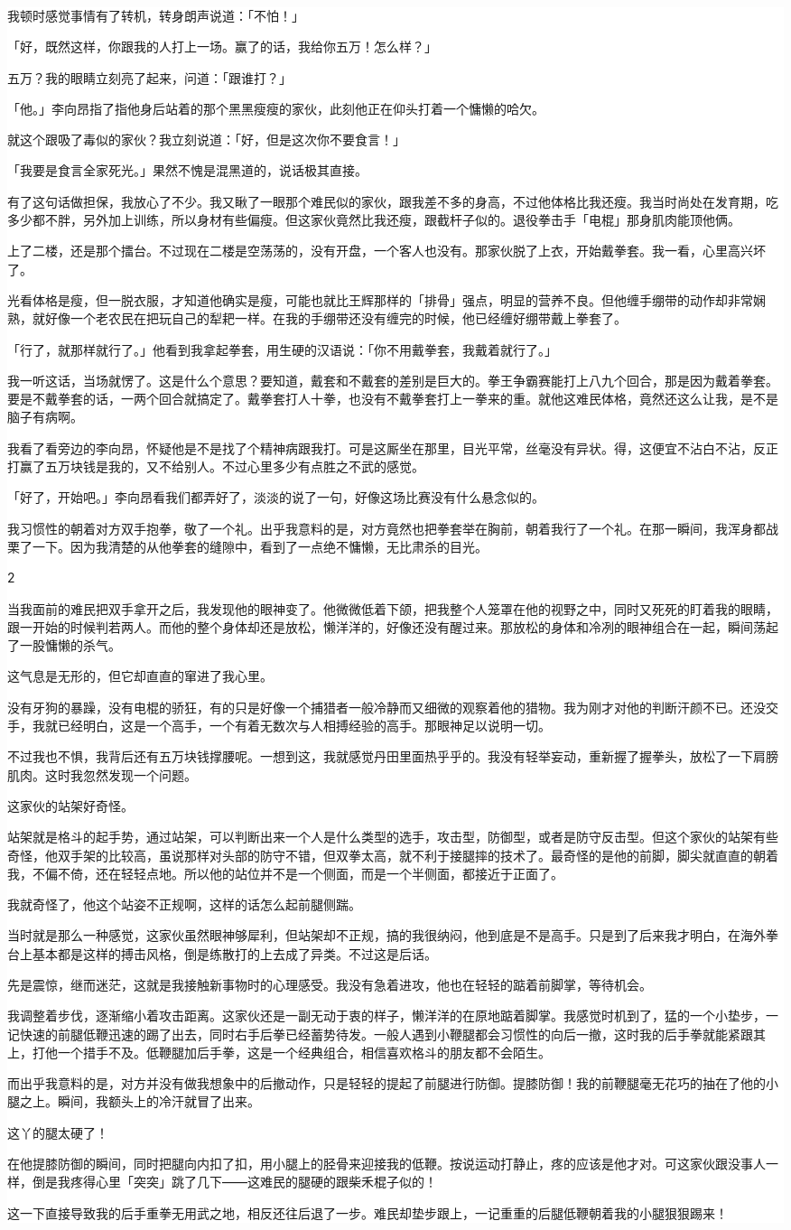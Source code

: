 我顿时感觉事情有了转机，转身朗声说道：「不怕！」

「好，既然这样，你跟我的人打上一场。赢了的话，我给你五万！怎么样？」

五万？我的眼睛立刻亮了起来，问道：「跟谁打？」

「他。」李向昂指了指他身后站着的那个黑黑瘦瘦的家伙，此刻他正在仰头打着一个慵懒的哈欠。

就这个跟吸了毒似的家伙？我立刻说道：「好，但是这次你不要食言！」

「我要是食言全家死光。」果然不愧是混黑道的，说话极其直接。

有了这句话做担保，我放心了不少。我又瞅了一眼那个难民似的家伙，跟我差不多的身高，不过他体格比我还瘦。我当时尚处在发育期，吃多少都不胖，另外加上训练，所以身材有些偏瘦。但这家伙竟然比我还瘦，跟截杆子似的。退役拳击手「电棍」那身肌肉能顶他俩。

上了二楼，还是那个擂台。不过现在二楼是空荡荡的，没有开盘，一个客人也没有。那家伙脱了上衣，开始戴拳套。我一看，心里高兴坏了。

光看体格是瘦，但一脱衣服，才知道他确实是瘦，可能也就比王辉那样的「排骨」强点，明显的营养不良。但他缠手绷带的动作却非常娴熟，就好像一个老农民在把玩自己的犁耙一样。在我的手绷带还没有缠完的时候，他已经缠好绷带戴上拳套了。

「行了，就那样就行了。」他看到我拿起拳套，用生硬的汉语说：「你不用戴拳套，我戴着就行了。」

我一听这话，当场就愣了。这是什么个意思？要知道，戴套和不戴套的差别是巨大的。拳王争霸赛能打上八九个回合，那是因为戴着拳套。要是不戴拳套的话，一两个回合就搞定了。戴拳套打人十拳，也没有不戴拳套打上一拳来的重。就他这难民体格，竟然还这么让我，是不是脑子有病啊。

我看了看旁边的李向昂，怀疑他是不是找了个精神病跟我打。可是这厮坐在那里，目光平常，丝毫没有异状。得，这便宜不沾白不沾，反正打赢了五万块钱是我的，又不给别人。不过心里多少有点胜之不武的感觉。

「好了，开始吧。」李向昂看我们都弄好了，淡淡的说了一句，好像这场比赛没有什么悬念似的。

我习惯性的朝着对方双手抱拳，敬了一个礼。出乎我意料的是，对方竟然也把拳套举在胸前，朝着我行了一个礼。在那一瞬间，我浑身都战栗了一下。因为我清楚的从他拳套的缝隙中，看到了一点绝不慵懒，无比肃杀的目光。

2

当我面前的难民把双手拿开之后，我发现他的眼神变了。他微微低着下颌，把我整个人笼罩在他的视野之中，同时又死死的盯着我的眼睛，跟一开始的时候判若两人。而他的整个身体却还是放松，懒洋洋的，好像还没有醒过来。那放松的身体和冷冽的眼神组合在一起，瞬间荡起了一股慵懒的杀气。

这气息是无形的，但它却直直的窜进了我心里。

没有牙狗的暴躁，没有电棍的骄狂，有的只是好像一个捕猎者一般冷静而又细微的观察着他的猎物。我为刚才对他的判断汗颜不已。还没交手，我就已经明白，这是一个高手，一个有着无数次与人相搏经验的高手。那眼神足以说明一切。

不过我也不惧，我背后还有五万块钱撑腰呢。一想到这，我就感觉丹田里面热乎乎的。我没有轻举妄动，重新握了握拳头，放松了一下肩膀肌肉。这时我忽然发现一个问题。

这家伙的站架好奇怪。

站架就是格斗的起手势，通过站架，可以判断出来一个人是什么类型的选手，攻击型，防御型，或者是防守反击型。但这个家伙的站架有些奇怪，他双手架的比较高，虽说那样对头部的防守不错，但双拳太高，就不利于接腿摔的技术了。最奇怪的是他的前脚，脚尖就直直的朝着我，不偏不倚，还在轻轻点地。所以他的站位并不是一个侧面，而是一个半侧面，都接近于正面了。

我就奇怪了，他这个站姿不正规啊，这样的话怎么起前腿侧踹。

当时就是那么一种感觉，这家伙虽然眼神够犀利，但站架却不正规，搞的我很纳闷，他到底是不是高手。只是到了后来我才明白，在海外拳台上基本都是这样的搏击风格，倒是练散打的上去成了异类。不过这是后话。

先是震惊，继而迷茫，这就是我接触新事物时的心理感受。我没有急着进攻，他也在轻轻的踮着前脚掌，等待机会。

我调整着步伐，逐渐缩小着攻击距离。这家伙还是一副无动于衷的样子，懒洋洋的在原地踮着脚掌。我感觉时机到了，猛的一个小垫步，一记快速的前腿低鞭迅速的踢了出去，同时右手后拳已经蓄势待发。一般人遇到小鞭腿都会习惯性的向后一撤，这时我的后手拳就能紧跟其上，打他一个措手不及。低鞭腿加后手拳，这是一个经典组合，相信喜欢格斗的朋友都不会陌生。

而出乎我意料的是，对方并没有做我想象中的后撤动作，只是轻轻的提起了前腿进行防御。提膝防御！我的前鞭腿毫无花巧的抽在了他的小腿之上。瞬间，我额头上的冷汗就冒了出来。

这丫的腿太硬了！

在他提膝防御的瞬间，同时把腿向内扣了扣，用小腿上的胫骨来迎接我的低鞭。按说运动打静止，疼的应该是他才对。可这家伙跟没事人一样，倒是我疼得心里「突突」跳了几下——这难民的腿硬的跟柴禾棍子似的！

这一下直接导致我的后手重拳无用武之地，相反还往后退了一步。难民却垫步跟上，一记重重的后腿低鞭朝着我的小腿狠狠踢来！
